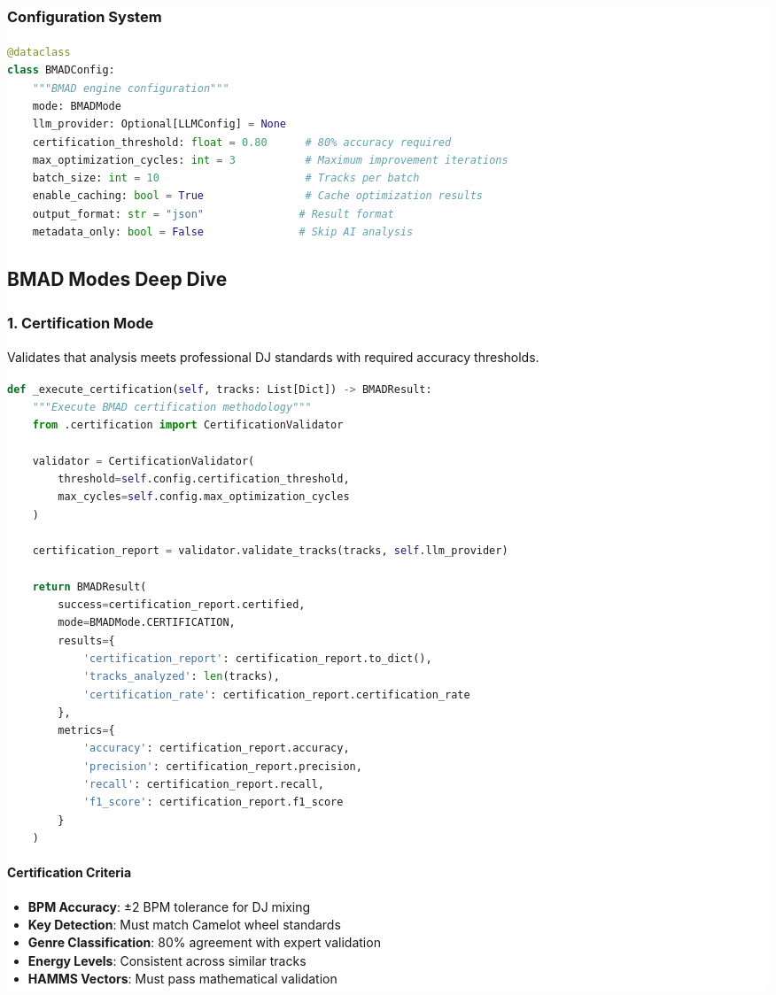 ### Configuration System
```python
@dataclass
class BMADConfig:
    """BMAD engine configuration"""
    mode: BMADMode
    llm_provider: Optional[LLMConfig] = None
    certification_threshold: float = 0.80      # 80% accuracy required
    max_optimization_cycles: int = 3           # Maximum improvement iterations
    batch_size: int = 10                       # Tracks per batch
    enable_caching: bool = True                # Cache optimization results
    output_format: str = "json"               # Result format
    metadata_only: bool = False               # Skip AI analysis
```

## BMAD Modes Deep Dive

### 1. Certification Mode
Validates that analysis meets professional DJ standards with required accuracy thresholds.

```python
def _execute_certification(self, tracks: List[Dict]) -> BMADResult:
    """Execute BMAD certification methodology"""
    from .certification import CertificationValidator
    
    validator = CertificationValidator(
        threshold=self.config.certification_threshold,
        max_cycles=self.config.max_optimization_cycles
    )
    
    certification_report = validator.validate_tracks(tracks, self.llm_provider)
    
    return BMADResult(
        success=certification_report.certified,
        mode=BMADMode.CERTIFICATION,
        results={
            'certification_report': certification_report.to_dict(),
            'tracks_analyzed': len(tracks),
            'certification_rate': certification_report.certification_rate
        },
        metrics={
            'accuracy': certification_report.accuracy,
            'precision': certification_report.precision,
            'recall': certification_report.recall,
            'f1_score': certification_report.f1_score
        }
    )
```

#### Certification Criteria
- **BPM Accuracy**: ±2 BPM tolerance for DJ mixing
- **Key Detection**: Must match Camelot wheel standards
- **Genre Classification**: 80% agreement with expert validation
- **Energy Levels**: Consistent across similar tracks
- **HAMMS Vectors**: Must pass mathematical validation
